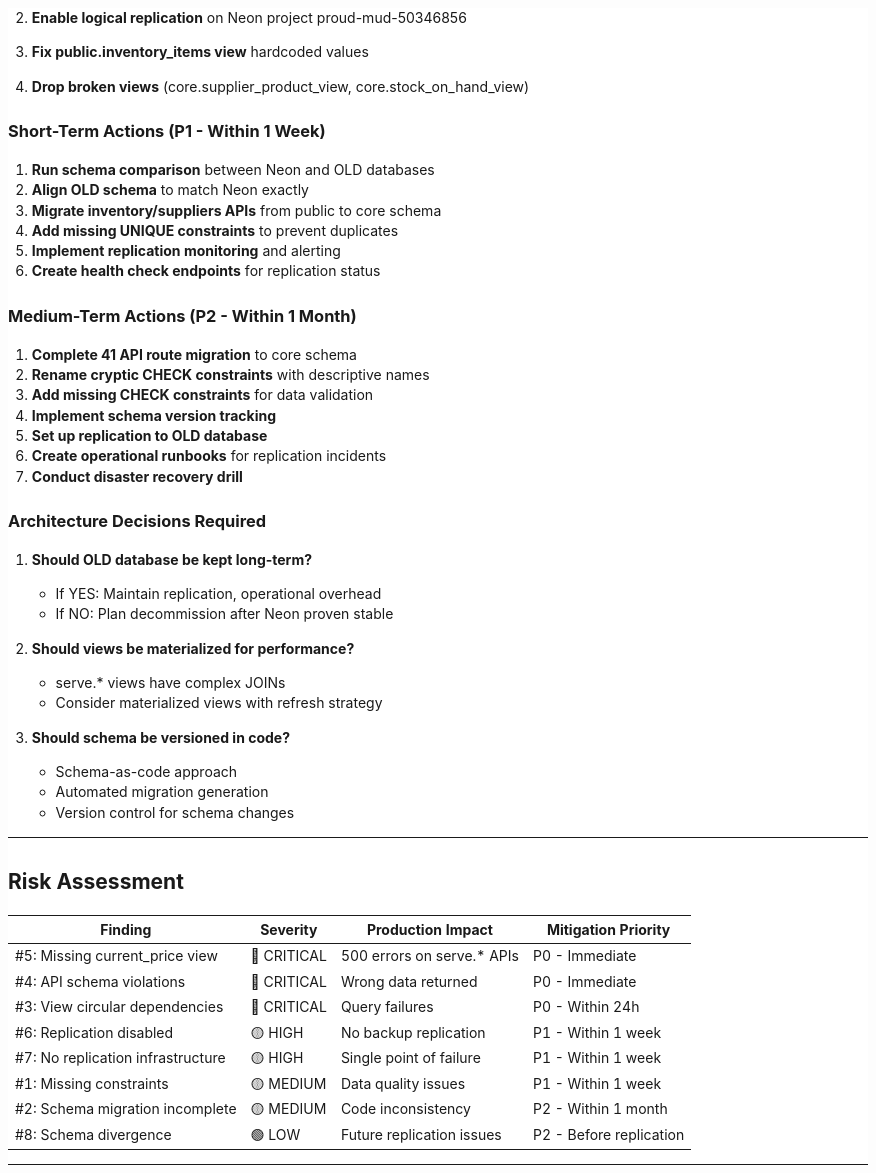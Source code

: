 2. **Enable logical replication** on Neon project proud-mud-50346856

3. **Fix public.inventory_items view** hardcoded values

4. **Drop broken views** (core.supplier_product_view, core.stock_on_hand_view)

### Short-Term Actions (P1 - Within 1 Week)

1. **Run schema comparison** between Neon and OLD databases
2. **Align OLD schema** to match Neon exactly
3. **Migrate inventory/suppliers APIs** from public to core schema
4. **Add missing UNIQUE constraints** to prevent duplicates
5. **Implement replication monitoring** and alerting
6. **Create health check endpoints** for replication status

### Medium-Term Actions (P2 - Within 1 Month)

1. **Complete 41 API route migration** to core schema
2. **Rename cryptic CHECK constraints** with descriptive names
3. **Add missing CHECK constraints** for data validation
4. **Implement schema version tracking**
5. **Set up replication to OLD database**
6. **Create operational runbooks** for replication incidents
7. **Conduct disaster recovery drill**

### Architecture Decisions Required

1. **Should OLD database be kept long-term?**
   - If YES: Maintain replication, operational overhead
   - If NO: Plan decommission after Neon proven stable

2. **Should views be materialized for performance?**
   - serve.* views have complex JOINs
   - Consider materialized views with refresh strategy

3. **Should schema be versioned in code?**
   - Schema-as-code approach
   - Automated migration generation
   - Version control for schema changes

---

## Risk Assessment

| Finding | Severity | Production Impact | Mitigation Priority |
|---------|----------|-------------------|---------------------|
| #5: Missing current_price view | 🔴 CRITICAL | 500 errors on serve.* APIs | P0 - Immediate |
| #4: API schema violations | 🔴 CRITICAL | Wrong data returned | P0 - Immediate |
| #3: View circular dependencies | 🔴 CRITICAL | Query failures | P0 - Within 24h |
| #6: Replication disabled | 🟡 HIGH | No backup replication | P1 - Within 1 week |
| #7: No replication infrastructure | 🟡 HIGH | Single point of failure | P1 - Within 1 week |
| #1: Missing constraints | 🟡 MEDIUM | Data quality issues | P1 - Within 1 week |
| #2: Schema migration incomplete | 🟡 MEDIUM | Code inconsistency | P2 - Within 1 month |
| #8: Schema divergence | 🟢 LOW | Future replication issues | P2 - Before replication |

---